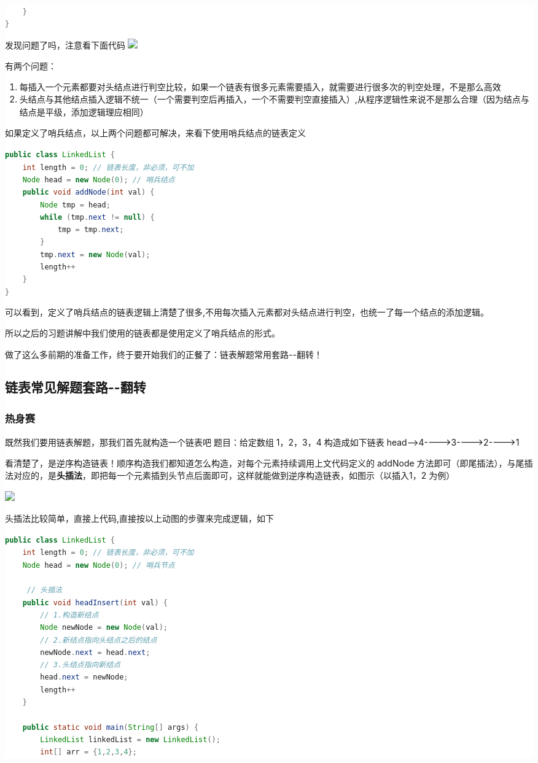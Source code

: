 ```java
    }
}
```
发现问题了吗，注意看下面代码
![](https://www.markeditor.com/file/get/4c115fdaf5778616f64f16dc5e311112.png)

有两个问题：
1. 每插入一个元素都要对头结点进行判空比较，如果一个链表有很多元素需要插入，就需要进行很多次的判空处理，不是那么高效
2. 头结点与其他结点插入逻辑不统一（一个需要判空后再插入，一个不需要判空直接插入）,从程序逻辑性来说不是那么合理（因为结点与结点是平级，添加逻辑理应相同）

如果定义了哨兵结点，以上两个问题都可解决，来看下使用哨兵结点的链表定义

```java
public class LinkedList {
    int length = 0; // 链表长度，非必须，可不加
    Node head = new Node(0); // 哨兵结点
    public void addNode(int val) {
        Node tmp = head;
        while (tmp.next != null) {
            tmp = tmp.next;
        }
        tmp.next = new Node(val);
        length++
    }
}
```

可以看到，定义了哨兵结点的链表逻辑上清楚了很多,不用每次插入元素都对头结点进行判空，也统一了每一个结点的添加逻辑。

所以之后的习题讲解中我们使用的链表都是使用定义了哨兵结点的形式。

做了这么多前期的准备工作，终于要开始我们的正餐了：链表解题常用套路--翻转！

## 链表常见解题套路--翻转
### 热身赛
既然我们要用链表解题，那我们首先就构造一个链表吧
题目：给定数组 1，2，3，4 构造成如下链表
head-->4---->3---->2---->1

看清楚了，是逆序构造链表！顺序构造我们都知道怎么构造，对每个元素持续调用上文代码定义的 addNode 方法即可（即尾插法），与尾插法对应的，是**头插法**，即把每一个元素插到头节点后面即可，这样就能做到逆序构造链表，如图示（以插入1，2 为例）

![](https://www.markeditor.com/file/get/090482840289d7017a3c9c1a0cbea1b6.gif)

头插法比较简单，直接上代码,直接按以上动图的步骤来完成逻辑，如下

```java
public class LinkedList {
    int length = 0; // 链表长度，非必须，可不加
    Node head = new Node(0); // 哨兵节点
    
     // 头插法
    public void headInsert(int val) {
        // 1.构造新结点
        Node newNode = new Node(val);
        // 2.新结点指向头结点之后的结点
        newNode.next = head.next;
        // 3.头结点指向新结点
        head.next = newNode;
        length++
    }

    public static void main(String[] args) {
        LinkedList linkedList = new LinkedList();
        int[] arr = {1,2,3,4};
```